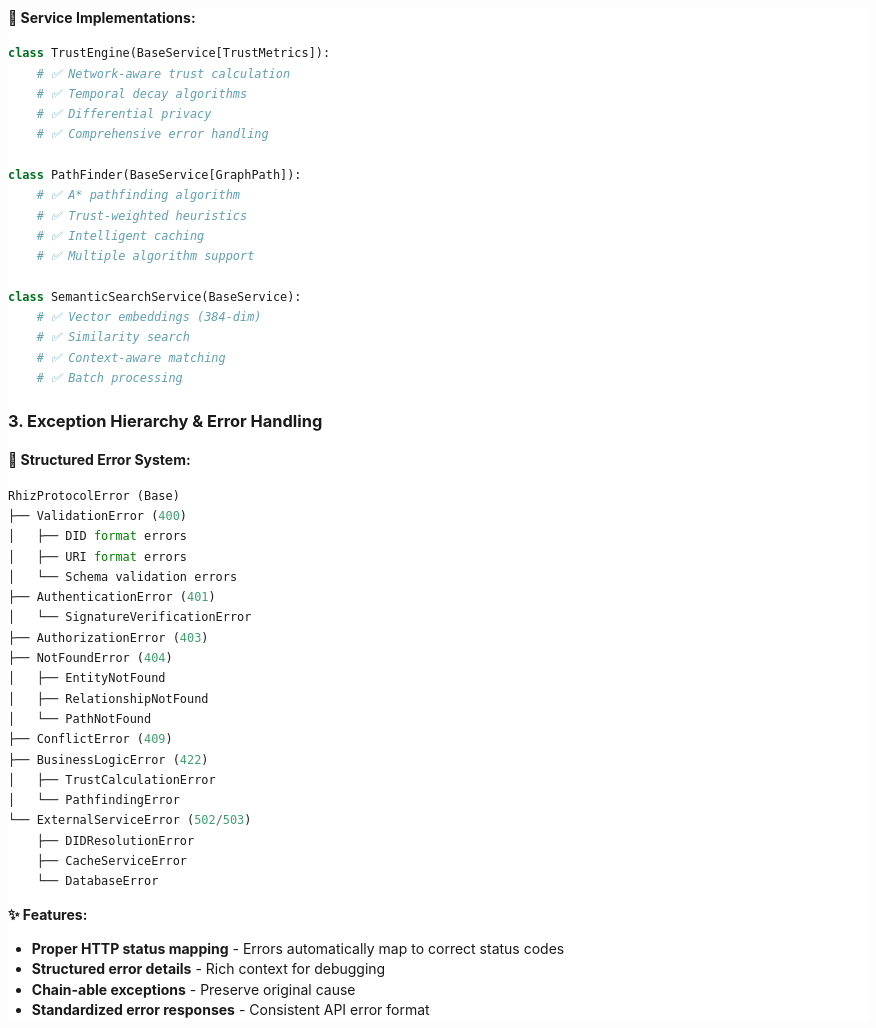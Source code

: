 **🔄 Service Implementations:**
```python
class TrustEngine(BaseService[TrustMetrics]):
    # ✅ Network-aware trust calculation
    # ✅ Temporal decay algorithms  
    # ✅ Differential privacy
    # ✅ Comprehensive error handling

class PathFinder(BaseService[GraphPath]):
    # ✅ A* pathfinding algorithm
    # ✅ Trust-weighted heuristics
    # ✅ Intelligent caching
    # ✅ Multiple algorithm support

class SemanticSearchService(BaseService):
    # ✅ Vector embeddings (384-dim)
    # ✅ Similarity search
    # ✅ Context-aware matching
    # ✅ Batch processing
```

### **3. Exception Hierarchy & Error Handling**

**🚨 Structured Error System:**
```python
RhizProtocolError (Base)
├── ValidationError (400)
│   ├── DID format errors
│   ├── URI format errors  
│   └── Schema validation errors
├── AuthenticationError (401)
│   └── SignatureVerificationError
├── AuthorizationError (403)
├── NotFoundError (404)
│   ├── EntityNotFound
│   ├── RelationshipNotFound
│   └── PathNotFound
├── ConflictError (409)
├── BusinessLogicError (422)
│   ├── TrustCalculationError
│   └── PathfindingError
└── ExternalServiceError (502/503)
    ├── DIDResolutionError
    ├── CacheServiceError
    └── DatabaseError
```

**✨ Features:**
- **Proper HTTP status mapping** - Errors automatically map to correct status codes
- **Structured error details** - Rich context for debugging
- **Chain-able exceptions** - Preserve original cause
- **Standardized error responses** - Consistent API error format

